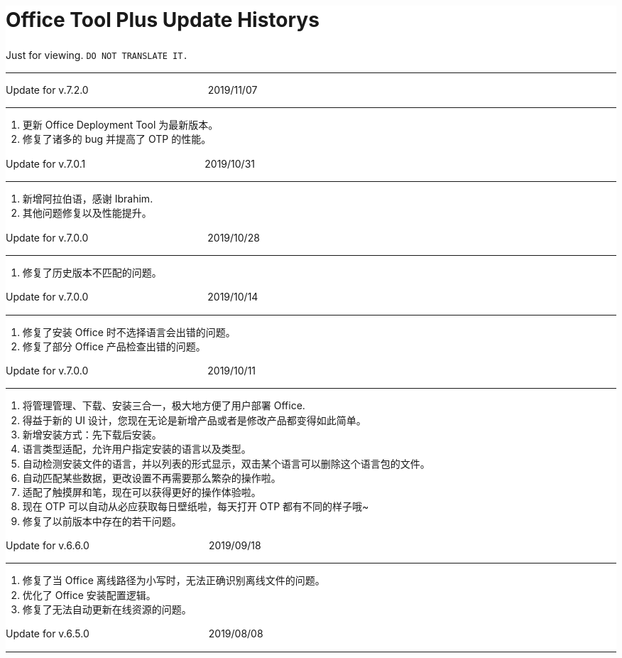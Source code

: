 # Office Tool Plus Update Historys

Just for viewing. ```DO NOT TRANSLATE IT.```

---

Update for v.7.2.0　　　　　　　　　　　　2019/11/07

---

1. 更新 Office Deployment Tool 为最新版本。
2. 修复了诸多的 bug 并提高了 OTP 的性能。

Update for v.7.0.1　　　　　　　　　　　　2019/10/31

---

1. 新增阿拉伯语，感谢 Ibrahim.
2. 其他问题修复以及性能提升。

Update for v.7.0.0　　　　　　　　　　　　2019/10/28

---

1. 修复了历史版本不匹配的问题。

Update for v.7.0.0　　　　　　　　　　　　2019/10/14

---

1. 修复了安装 Office 时不选择语言会出错的问题。
2. 修复了部分 Office 产品检查出错的问题。

Update for v.7.0.0　　　　　　　　　　　　2019/10/11

---

1. 将管理管理、下载、安装三合一，极大地方便了用户部署 Office.
2. 得益于新的 UI 设计，您现在无论是新增产品或者是修改产品都变得如此简单。
3. 新增安装方式：先下载后安装。
4. 语言类型适配，允许用户指定安装的语言以及类型。
5. 自动检测安装文件的语言，并以列表的形式显示，双击某个语言可以删除这个语言包的文件。
6. 自动匹配某些数据，更改设置不再需要那么繁杂的操作啦。
7. 适配了触摸屏和笔，现在可以获得更好的操作体验啦。
8. 现在 OTP 可以自动从必应获取每日壁纸啦，每天打开 OTP 都有不同的样子哦~
9. 修复了以前版本中存在的若干问题。

Update for v.6.6.0　　　　　　　　　　　　2019/09/18

---

1. 修复了当 Office 离线路径为小写时，无法正确识别离线文件的问题。
2. 优化了 Office 安装配置逻辑。
3. 修复了无法自动更新在线资源的问题。

Update for v.6.5.0　　　　　　　　　　　　2019/08/08

---
